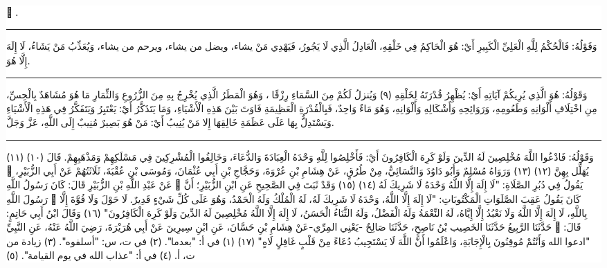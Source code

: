
.
* * *
وَقَوْلُهُ:
فَالْحُكْمُ لِلَّهِ الْعَلِيِّ الْكَبِيرِ
أَيْ: هُوَ الْحَاكِمُ فِي خَلْقِهِ، الْعَادِلُ الَّذِي لَا يَجُورُ، فَيَهْدِي مَنْ يشاء، ويضل من يشاء، ويرحم من يشاء، وَيُعَذِّبُ مَنْ يَشَاءُ، لَا إِلَهَ إِلَّا هُوَ.
* * *
وَقَوْلُهُ:
هُوَ الَّذِي يُرِيكُمْ آيَاتِهِ
أَيْ: يُظْهِرُ قُدْرَتَهُ لِخَلْقِهِ
(٩)
وَيُنزلُ لَكُمْ مِنَ السَّمَاءِ رِزْقًا
، وَهُوَ الْمَطَرُ الَّذِي يُخْرِجُ بِهِ مِنَ الزُّرُوعِ وَالثِّمَارِ مَا هُوَ مُشَاهَدٌ بِالْحِسِّ، مِنِ اخْتِلَافِ أَلْوَانِهِ وَطَعُومِهِ، وَرَوَائِحِهِ وَأَشْكَالِهِ وَأَلْوَانِهِ، وَهُوَ مَاءٌ وَاحِدٌ، فَبِالْقُدْرَةِ الْعَظِيمَةِ فَاوَتَ بَيْنَ هَذِهِ الْأَشْيَاءِ،
وَمَا يَتَذَكَّرُ
أَيْ: يَعْتَبِرُ وَيَتَفَكَّرُ فِي هَذِهِ الْأَشْيَاءِ وَيَسْتَدِلُّ بِهَا عَلَى عَظَمَةِ خَالِقِهَا
إِلا مَنْ يُنِيبُ
أَيْ: مَنْ هُوَ بَصِيرٌ مُنِيبٌ إِلَى اللَّهِ، عَزَّ وَجَلَّ.
* * *
وَقَوْلُهُ:
فَادْعُوا اللَّهَ مُخْلِصِينَ لَهُ الدِّينَ وَلَوْ كَرِهَ الْكَافِرُونَ
أَيْ: فَأَخْلِصُوا لِلَّهِ وَحْدَهُ الْعِبَادَةَ وَالدُّعَاءَ، وَخَالِفُوا الْمُشْرِكِينَ فِي مَسْلَكِهِمْ وَمَذْهَبِهِمْ.
قَالَ
(١٠)
(١١)

يُهَلِّل بِهِنَّ
(١٢)
(١٣)
وَرَوَاهُ مُسْلِمٌ وَأَبُو دَاوُدَ وَالنَّسَائِيُّ، مِنْ طُرُقٍ، عَنْ هِشَامِ بْنِ عُرْوَةَ، وَحَجَّاجِ بْنِ أَبِي عُثْمَانَ، وَمُوسَى بْنِ عُقْبَةَ، ثَلَاثَتُهُمْ عَنْ أَبِي الزُّبَيْرِ، عَنْ عَبْدِ اللَّهِ بْنِ الزُّبَيْرِ قَالَ: كَانَ رَسُولُ اللَّهِ

يَقُولُ فِي دُبُرِ الصَّلَاةِ: "لَا إِلَهَ إِلَّا اللَّهُ وَحْدَهُ لَا شَرِيكَ لَهُ
(١٤)
(١٥)
وَقَدْ ثَبَتَ فِي الصَّحِيحِ عَنِ ابْنِ الزُّبَيْرِ؛ أَنَّ رَسُولَ اللَّهِ

كَانَ يَقُولُ عَقِبَ الصَّلَوَاتِ الْمَكْتُوبَاتِ: "لَا إِلَهَ إِلَّا اللَّهُ، وَحْدَهُ لَا شَرِيكَ لَهُ، لَهُ الْمُلْكُ وَلَهُ الْحَمْدُ، وَهُوَ عَلَى كُلِّ شَيْءٍ قَدِيرٌ. لَا حَوْلَ وَلَا قُوَّةَ إِلَّا بِاللَّهِ، لَا إِلَهَ إِلَّا اللَّهُ وَلَا نَعْبُدُ إِلَّا إِيَّاهُ، لَهُ النِّعْمَةُ وَلَهُ الْفَضْلُ، وَلَهُ الثَّنَاءُ الْحَسَنُ، لَا إِلَهَ إِلَّا اللَّهُ مُخْلِصِينَ لَهُ الدِّينَ وَلَوْ كَرِهَ الْكَافِرُونَ"
(١٦)
وَقَالَ ابْنُ أَبِي حَاتِمٍ: حَدَّثَنَا الرَّبِيعُ حَدَّثَنَا الخَصِيب بْنُ نَاصِحٍ، حَدَّثَنَا صَالِحٌ -يَعْنِي المِرِّي-عَنْ هِشَامِ بْنِ حَسَّانَ، عَنِ ابْنِ سِيرِينَ عَنْ أَبِي هُرَيْرَةَ، رَضِيَ اللَّهُ عَنْهُ، عَنِ النَّبِيِّ

قَالَ: "ادعوا الله وَأَنْتُمْ مُوقِنُونَ بِالْإِجَابَةِ، وَاعْلَمُوا أَنَّ اللَّهَ لَا يَسْتَجِيبُ دُعَاءً مِنْ قَلْبٍ غَافِلٍ لَاهٍ"
(١٧)
(١)
في أ: "بعدما".
(٢)
في ت، س: "أسلفوه".
(٣)
زيادة من ت، أ.
(٤)
في أ: "عذاب الله في يوم القيامة".
(٥)